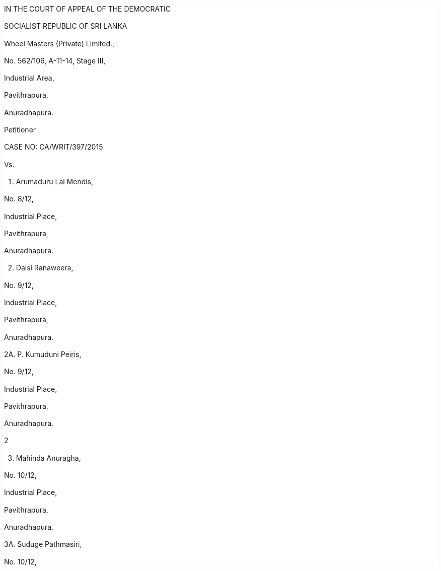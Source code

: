 IN THE COURT OF APPEAL OF THE DEMOCRATIC

SOCIALIST REPUBLIC OF SRI LANKA

Wheel Masters (Private) Limited.,

No. 562/106, A-11-14, Stage III,

Industrial Area,

Pavithrapura,

Anuradhapura.

Petitioner

CASE NO: CA/WRIT/397/2015

Vs.

1. Arumaduru Lal Mendis,

No. 8/12,

Industrial Place,

Pavithrapura,

Anuradhapura.

2. Dalsi Ranaweera,

No. 9/12,

Industrial Place,

Pavithrapura,

Anuradhapura.

2A. P. Kumuduni Peiris,

No. 9/12,

Industrial Place,

Pavithrapura,

Anuradhapura.

2

3. Mahinda Anuragha,

No. 10/12,

Industrial Place,

Pavithrapura,

Anuradhapura.

3A. Suduge Pathmasiri,

No. 10/12,
